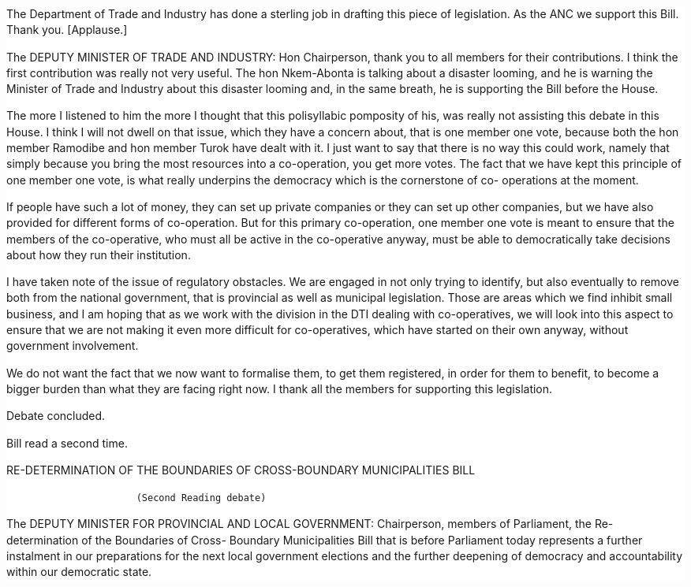 The Department of Trade and Industry has done a sterling job in drafting
this piece of legislation. As the ANC we support this Bill. Thank you.
[Applause.]

The DEPUTY MINISTER OF TRADE AND INDUSTRY: Hon Chairperson, thank you to
all members for their contributions. I think the first contribution was
really not very useful. The hon Nkem-Abonta is talking about a disaster
looming, and he is warning the Minister of Trade and Industry about this
disaster looming and, in the same breath, he is supporting the Bill before
the House.

The more I listened to him the more I thought that this polisyllabic
pomposity of his, was really not assisting this debate in this House. I
think I will not dwell on that issue, which they have a concern about, that
is one member one vote, because both the hon member Ramodibe and hon member
Turok have dealt with it. I just want to say that there is no way this
could work, namely that simply because you bring the most resources into a
co-operation, you get more votes. The fact that we have kept this principle
of one member one vote, is what really underpins the democracy which is the
cornerstone of co- operations at the moment.

If people have such a lot of money, they can set up private companies or
they can set up other companies, but we have also provided for different
forms of co-operation. But for this primary co-operation, one member one
vote is meant to ensure that the members of the co-operative, who must all
be active in the co-operative anyway, must be able to democratically take
decisions about how they run their institution.

I have taken note of the issue of regulatory obstacles. We are engaged in
not only trying to identify, but also eventually to remove both from the
national government, that is provincial as well as municipal legislation.
Those are areas which we find inhibit small business, and I am hoping that
as we work with the division in the DTI dealing with co-operatives, we will
look into this aspect to ensure that we are not making it even more
difficult for co-operatives, which have started on their own anyway,
without government involvement.

We do not want the fact that we now want to formalise them, to get them
registered, in order for them to benefit, to become a bigger burden than
what they are facing right now. I thank all the members for supporting this
legislation.

Debate concluded.

Bill read a second time.


  RE-DETERMINATION OF THE BOUNDARIES OF CROSS-BOUNDARY MUNICIPALITIES BILL


                           (Second Reading debate)

The DEPUTY MINISTER FOR PROVINCIAL AND LOCAL GOVERNMENT: Chairperson,
members of Parliament, the Re-determination of the Boundaries of Cross-
Boundary Municipalities Bill that is before Parliament today represents a
further instalment in our preparations for the next local government
elections and the further deepening of democracy and accountability within
our democratic state.
